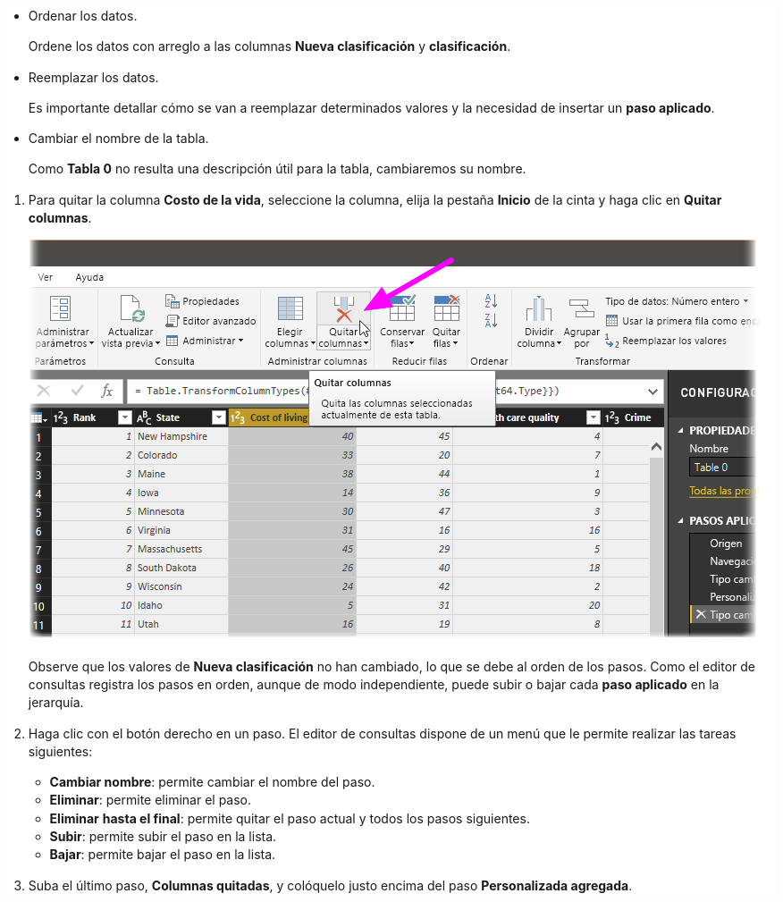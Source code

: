    - Ordenar los datos.

       Ordene los datos con arreglo a las columnas **Nueva clasificación** y **clasificación**.
 
   - Reemplazar los datos.

       Es importante detallar cómo se van a reemplazar determinados valores y la necesidad de insertar un **paso aplicado**.

   - Cambiar el nombre de la tabla. 

       Como **Tabla 0** no resulta una descripción útil para la tabla, cambiaremos su nombre.

1. Para quitar la columna **Costo de la vida**, seleccione la columna, elija la pestaña **Inicio** de la cinta y haga clic en **Quitar columnas**.

    ![Seleccione Quitar columnas](media/desktop-shape-and-combine-data/shapecombine_removecolumnscostofliving.png)

   Observe que los valores de **Nueva clasificación** no han cambiado, lo que se debe al orden de los pasos. Como el editor de consultas registra los pasos en orden, aunque de modo independiente, puede subir o bajar cada **paso aplicado** en la jerarquía. 

1. Haga clic con el botón derecho en un paso. El editor de consultas dispone de un menú que le permite realizar las tareas siguientes: 
   - **Cambiar nombre**: permite cambiar el nombre del paso.
   - **Eliminar**: permite eliminar el paso.
   - **Eliminar** **hasta el final**: permite quitar el paso actual y todos los pasos siguientes.
   - **Subir**: permite subir el paso en la lista.
   - **Bajar**: permite bajar el paso en la lista.

1. Suba el último paso, **Columnas quitadas**, y colóquelo justo encima del paso **Personalizada agregada**.
